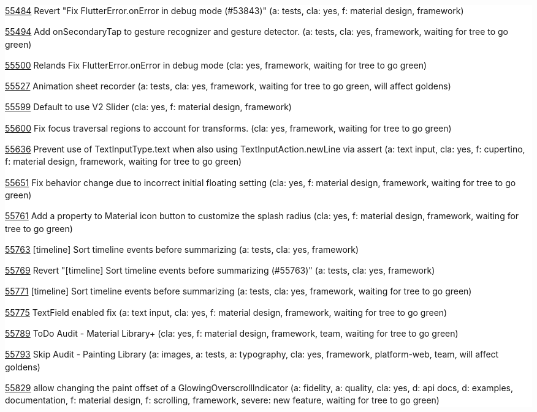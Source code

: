 
[55484](https://github.com/flutter/flutter/pull/55484) Revert "Fix FlutterError.onError in debug mode (#53843)" (a: tests, cla: yes, f: material design, framework)


[55494](https://github.com/flutter/flutter/pull/55494) Add onSecondaryTap to gesture recognizer and gesture detector. (a: tests, cla: yes, framework, waiting for tree to go green)


[55500](https://github.com/flutter/flutter/pull/55500) Relands Fix FlutterError.onError in debug mode (cla: yes, framework, waiting for tree to go green)


[55527](https://github.com/flutter/flutter/pull/55527) Animation sheet recorder (a: tests, cla: yes, framework, waiting for tree to go green, will affect goldens)


[55599](https://github.com/flutter/flutter/pull/55599) Default to use V2 Slider (cla: yes, f: material design, framework)


[55600](https://github.com/flutter/flutter/pull/55600) Fix focus traversal regions to account for transforms. (cla: yes, framework, waiting for tree to go green)


[55636](https://github.com/flutter/flutter/pull/55636) Prevent use of TextInputType.text when also using TextInputAction.newLine via assert (a: text input, cla: yes, f: cupertino, f: material design, framework, waiting for tree to go green)


[55651](https://github.com/flutter/flutter/pull/55651) Fix behavior change due to incorrect initial floating setting (cla: yes, f: material design, framework, waiting for tree to go green)


[55761](https://github.com/flutter/flutter/pull/55761) Add a property to Material icon button to customize the splash radius (cla: yes, f: material design, framework, waiting for tree to go green)


[55763](https://github.com/flutter/flutter/pull/55763) [timeline] Sort timeline events before summarizing (a: tests, cla: yes, framework)


[55769](https://github.com/flutter/flutter/pull/55769) Revert "[timeline] Sort timeline events before summarizing (#55763)" (a: tests, cla: yes, framework)


[55771](https://github.com/flutter/flutter/pull/55771) [timeline] Sort timeline events before summarizing  (a: tests, cla: yes, framework, waiting for tree to go green)


[55775](https://github.com/flutter/flutter/pull/55775) TextField enabled fix (a: text input, cla: yes, f: material design, framework, waiting for tree to go green)


[55789](https://github.com/flutter/flutter/pull/55789) ToDo Audit - Material Library+ (cla: yes, f: material design, framework, team, waiting for tree to go green)


[55793](https://github.com/flutter/flutter/pull/55793) Skip Audit - Painting Library (a: images, a: tests, a: typography, cla: yes, framework, platform-web, team, will affect goldens)


[55829](https://github.com/flutter/flutter/pull/55829) allow changing the paint offset of a GlowingOverscrollIndicator (a: fidelity, a: quality, cla: yes, d: api docs, d: examples, documentation, f: material design, f: scrolling, framework, severe: new feature, waiting for tree to go green)
